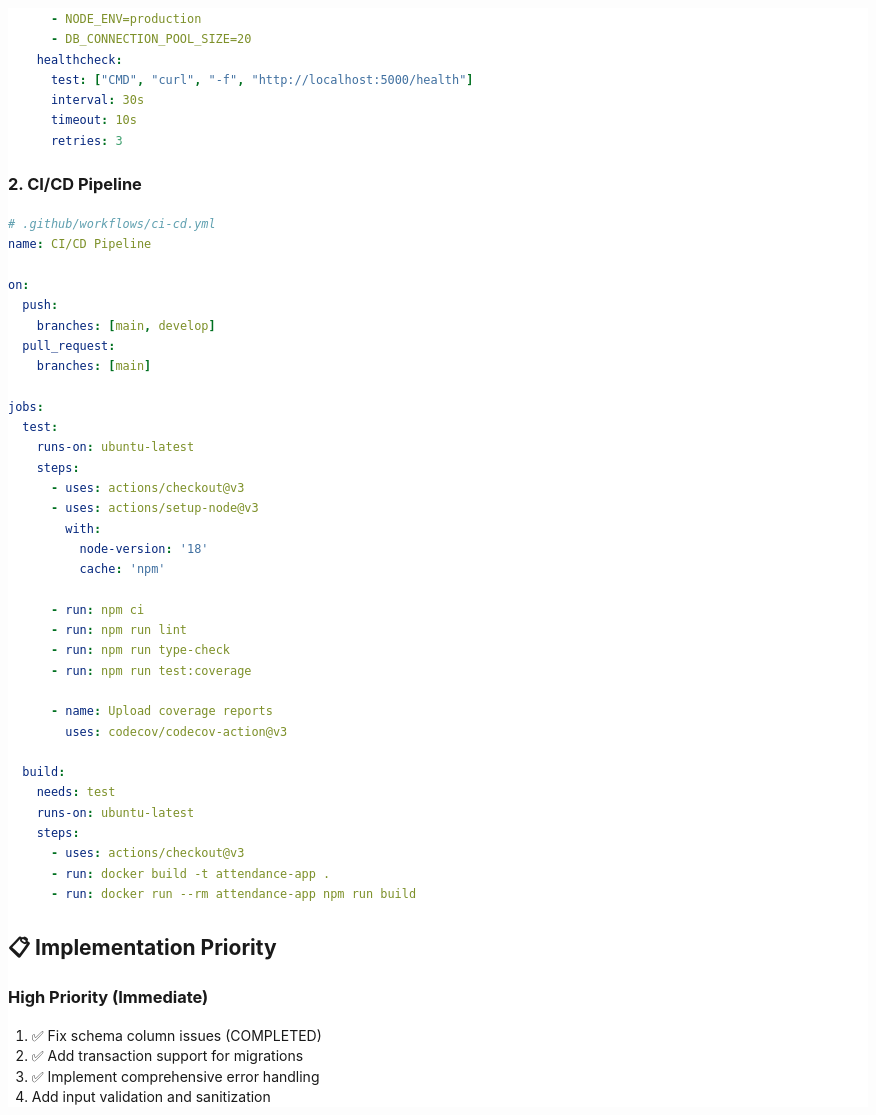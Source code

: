 ```yaml
      - NODE_ENV=production
      - DB_CONNECTION_POOL_SIZE=20
    healthcheck:
      test: ["CMD", "curl", "-f", "http://localhost:5000/health"]
      interval: 30s
      timeout: 10s
      retries: 3
```

### 2. **CI/CD Pipeline**
```yaml
# .github/workflows/ci-cd.yml
name: CI/CD Pipeline

on:
  push:
    branches: [main, develop]
  pull_request:
    branches: [main]

jobs:
  test:
    runs-on: ubuntu-latest
    steps:
      - uses: actions/checkout@v3
      - uses: actions/setup-node@v3
        with:
          node-version: '18'
          cache: 'npm'
      
      - run: npm ci
      - run: npm run lint
      - run: npm run type-check
      - run: npm run test:coverage
      
      - name: Upload coverage reports
        uses: codecov/codecov-action@v3

  build:
    needs: test
    runs-on: ubuntu-latest
    steps:
      - uses: actions/checkout@v3
      - run: docker build -t attendance-app .
      - run: docker run --rm attendance-app npm run build
```

## 📋 **Implementation Priority**

### **High Priority (Immediate)**
1. ✅ Fix schema column issues (COMPLETED)
2. ✅ Add transaction support for migrations
3. ✅ Implement comprehensive error handling
4. Add input validation and sanitization
